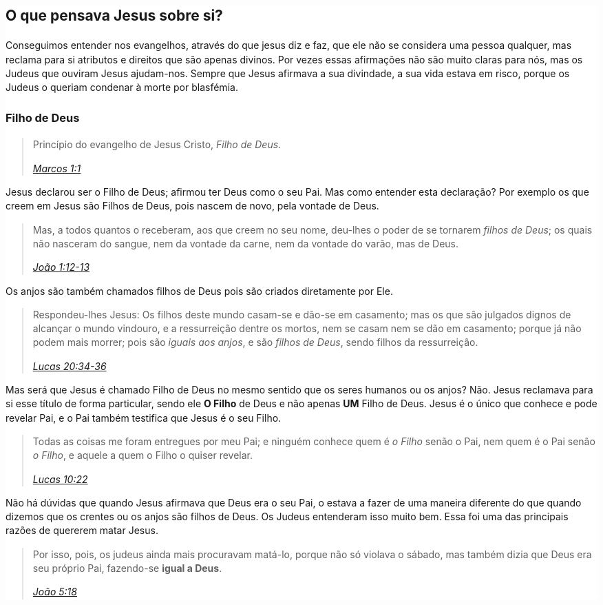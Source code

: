 ## O que pensava Jesus sobre si?

Conseguimos entender nos evangelhos, através do que jesus diz e faz, que ele não se considera uma pessoa qualquer, mas reclama para si atributos e direitos que são apenas divinos. Por vezes essas afirmações não são muito claras para nós, mas os Judeus que ouviram Jesus ajudam-nos. Sempre que Jesus afirmava a sua divindade, a sua vida estava em risco, porque os Judeus o queriam condenar à morte por blasfémia.

### Filho de Deus

> Princípio do evangelho de Jesus Cristo, *Filho de Deus*.
>
> <cite>[Marcos 1:1](https://www.biblegateway.com/passage/?search=Marcos+1%3A1&version=ARC)</cite>

Jesus declarou ser o Filho de Deus; afirmou ter Deus como o seu Pai. Mas como entender esta declaração? Por exemplo os que creem em Jesus são Filhos de Deus, pois nascem de novo, pela vontade de Deus.

> Mas, a todos quantos o receberam, aos que creem no seu nome, deu-lhes o poder de se tornarem *filhos de Deus*;
> os quais não nasceram do sangue, nem da vontade da carne, nem da vontade do varão, mas de Deus.
>
> <cite>[João 1:12-13](https://www.biblegateway.com/passage/?search=Jo%C3%A3o+1%3A12-13&version=ARC)</cite>

Os anjos são também chamados filhos de Deus pois são criados diretamente por Ele.
    
> Respondeu-lhes Jesus: Os filhos deste mundo casam-se e dão-se em casamento;
> mas os que são julgados dignos de alcançar o mundo vindouro, e a ressurreição dentre os mortos, nem se casam nem se dão em casamento;
> porque já não podem mais morrer; pois são *iguais aos anjos*, e são *filhos de Deus*, sendo filhos da ressurreição.
>
> <cite>[Lucas 20:34-36](https://www.biblegateway.com/passage/?search=Lucas+20%3A34-36&version=ARC)</cite>

Mas será que Jesus é chamado Filho de Deus no mesmo sentido que os seres humanos ou os anjos? Não. Jesus reclamava para si esse título de forma particular, sendo ele <b>O Filho</b> de Deus e não apenas <b>UM</b> Filho de Deus. Jesus é o único que conhece e pode revelar Pai, e o Pai também testifica que Jesus é o seu Filho.
			
> Todas as coisas me foram entregues por meu Pai; e ninguém conhece quem é *o Filho* senão o Pai, nem quem é o Pai senão *o Filho*, e aquele a quem o Filho o quiser revelar.
>
> <cite>[Lucas 10:22](https://www.biblegateway.com/passage/?search=Lucas+10%3A22&version=ARC)</cite>

Não há dúvidas que quando Jesus afirmava que Deus era o seu Pai, o estava a fazer de uma maneira diferente do que quando dizemos que os crentes ou os anjos são filhos de Deus. Os Judeus entenderam isso muito bem. Essa foi uma das principais razões de quererem matar Jesus.
   
> Por isso, pois, os judeus ainda mais procuravam matá-lo, porque não só violava o sábado, mas também dizia que Deus era seu próprio Pai, fazendo-se **igual a Deus**.
>
> <cite>[João 5:18](https://www.biblegateway.com/passage/?search=Jo%C3%A3o+5%3A18&version=ARC)</cite>
